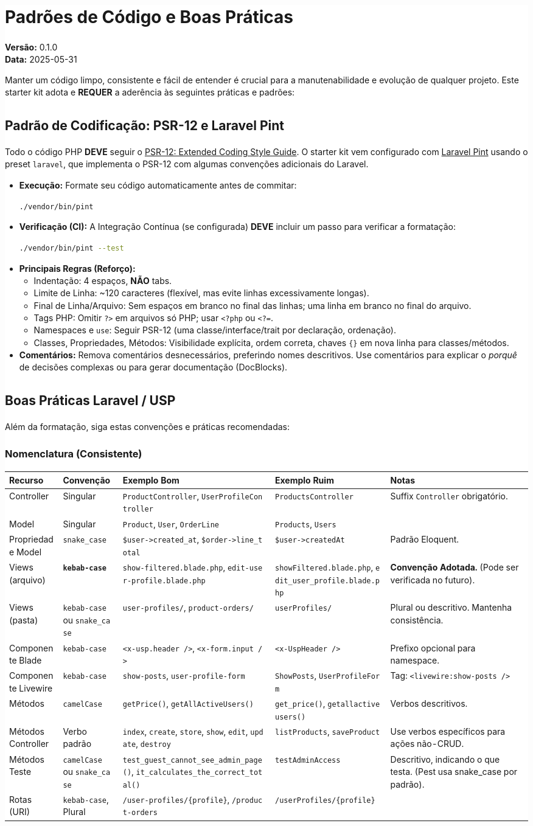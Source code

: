 # Padrões de Código e Boas Práticas

**Versão:** 0.1.0<br>
**Data:** 2025-05-31

Manter um código limpo, consistente e fácil de entender é crucial para a manutenabilidade e evolução de qualquer projeto. Este starter kit adota e **REQUER** a aderência às seguintes práticas e padrões:

## Padrão de Codificação: PSR-12 e Laravel Pint

Todo o código PHP **DEVE** seguir o [PSR-12: Extended Coding Style Guide](https://www.php-fig.org/psr/psr-12/). O starter kit vem configurado com [Laravel Pint](https://laravel.com/docs/12.x/pint) usando o preset `laravel`, que implementa o PSR-12 com algumas convenções adicionais do Laravel.

*   **Execução:** Formate seu código automaticamente antes de commitar:
    ```bash
    ./vendor/bin/pint
    ```
*   **Verificação (CI):** A Integração Contínua (se configurada) **DEVE** incluir um passo para verificar a formatação:
    ```bash
    ./vendor/bin/pint --test
    ```
*   **Principais Regras (Reforço):**
    *   Indentação: 4 espaços, **NÃO** tabs.
    *   Limite de Linha: ~120 caracteres (flexível, mas evite linhas excessivamente longas).
    *   Final de Linha/Arquivo: Sem espaços em branco no final das linhas; uma linha em branco no final do arquivo.
    *   Tags PHP: Omitir `?>` em arquivos só PHP; usar `<?php` ou `<?=`.
    *   Namespaces e `use`: Seguir PSR-12 (uma classe/interface/trait por declaração, ordenação).
    *   Classes, Propriedades, Métodos: Visibilidade explícita, ordem correta, chaves `{}` em nova linha para classes/métodos.
*   **Comentários:** Remova comentários desnecessários, preferindo nomes descritivos. Use comentários para explicar o *porquê* de decisões complexas ou para gerar documentação (DocBlocks).

## Boas Práticas Laravel / USP

Além da formatação, siga estas convenções e práticas recomendadas:

### Nomenclatura (Consistente)

| Recurso             | Convenção        | Exemplo Bom                      | Exemplo Ruim                     | Notas                                         |
| :------------------ | :--------------- | :------------------------------- | :------------------------------- | :-------------------------------------------- |
| Controller          | Singular         | `ProductController`, `UserProfileController` | `ProductsController`             | Suffix `Controller` obrigatório.              |
| Model               | Singular         | `Product`, `User`, `OrderLine`   | `Products`, `Users`              |                                               |
| Propriedade Model   | `snake_case`     | `$user->created_at`, `$order->line_total` | `$user->createdAt`             | Padrão Eloquent.                              |
| Views (arquivo)     | **`kebab-case`** | `show-filtered.blade.php`, `edit-user-profile.blade.php` | `showFiltered.blade.php`, `edit_user_profile.blade.php` | **Convenção Adotada.** (Pode ser verificada no futuro). |
| Views (pasta)       | `kebab-case` ou `snake_case` | `user-profiles/`, `product-orders/` | `userProfiles/`                  | Plural ou descritivo. Mantenha consistência. |
| Componente Blade    | `kebab-case`     | `<x-usp.header />`, `<x-form.input />` | `<x-UspHeader />`                | Prefixo opcional para namespace.              |
| Componente Livewire | `kebab-case`     | `show-posts`, `user-profile-form` | `ShowPosts`, `UserProfileForm` | Tag: `<livewire:show-posts />`              |
| Métodos             | `camelCase`      | `getPrice()`, `getAllActiveUsers()` | `get_price()`, `getallactiveusers()` | Verbos descritivos.                           |
| Métodos Controller  | Verbo padrão     | `index`, `create`, `store`, `show`, `edit`, `update`, `destroy` | `listProducts`, `saveProduct`    | Use verbos específicos para ações não-CRUD. |
| Métodos Teste       | `camelCase` ou `snake_case` | `test_guest_cannot_see_admin_page()`, `it_calculates_the_correct_total()` | `testAdminAccess`                | Descritivo, indicando o que testa. (Pest usa snake_case por padrão). |
| Rotas (URI)         | `kebab-case`, Plural | `/user-profiles/{profile}`, `/product-orders` | `/userProfiles/{profile}`      |                                               |